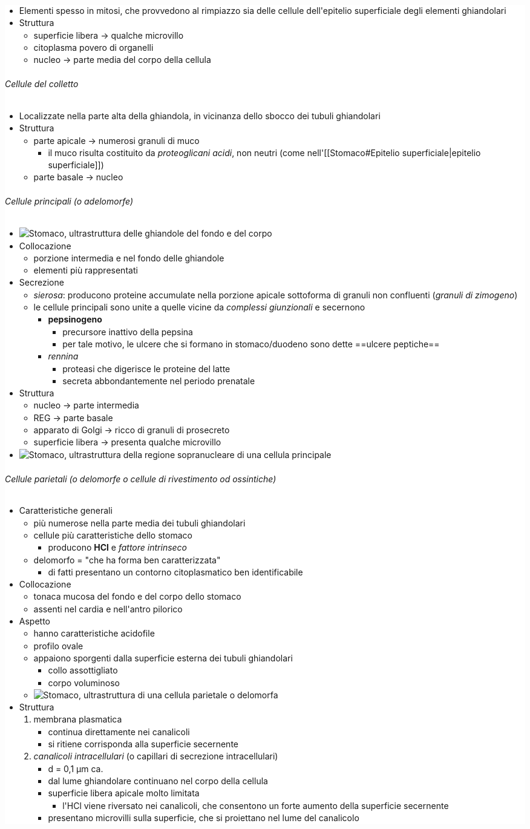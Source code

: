 - Elementi spesso in mitosi, che provvedono al rimpiazzo sia delle cellule dell'epitelio superficiale degli elementi ghiandolari
- Struttura
	- superficie libera → qualche microvillo
	- citoplasma povero di organelli
	- nucleo → parte media del corpo della cellula
###### Cellule del colletto
- Localizzate nella parte alta della ghiandola, in vicinanza dello sbocco dei tubuli ghiandolari
- Struttura
	- parte apicale → numerosi granuli di muco
		- il muco risulta costituito da *proteoglicani acidi*, non neutri (come nell'[[Stomaco#Epitelio superficiale|epitelio superficiale]])
	- parte basale → nucleo
###### Cellule principali (o adelomorfe)
- ![Stomaco, ultrastruttura delle ghiandole del fondo e del corpo](https://i.imgur.com/6GHGXMx.jpg)
- Collocazione
	- porzione intermedia e nel fondo delle ghiandole
	- elementi più rappresentati
- Secrezione
	- *sierosa*: producono proteine accumulate nella porzione apicale sottoforma di granuli non confluenti (*granuli di zimogeno*)
	- le cellule principali sono unite a quelle vicine da *complessi giunzionali* e secernono
		- **pepsinogeno**
			- precursore inattivo della pepsina
			- per tale motivo, le ulcere che si formano in stomaco/duodeno sono dette ==ulcere peptiche==
		- *rennina*
			- proteasi che digerisce le proteine del latte
			- secreta abbondantemente nel periodo prenatale
- Struttura
	- nucleo → parte intermedia
	- REG → parte basale
	- apparato di Golgi → ricco di granuli di prosecreto
	- superficie libera → presenta qualche microvillo
- ![Stomaco, ultrastruttura della regione sopranucleare di una cellula principale](https://i.imgur.com/RGjDa8R.jpg)
###### Cellule parietali (o delomorfe o cellule di rivestimento od ossintiche)
- Caratteristiche generali
	- più numerose nella parte media dei tubuli ghiandolari
	- cellule più caratteristiche dello stomaco
		- producono **HCl** e *fattore intrinseco*
	- delomorfo = "che ha forma ben caratterizzata"
		- di fatti presentano un contorno citoplasmatico ben identificabile
- Collocazione
	- tonaca mucosa del fondo e del corpo dello stomaco
	- assenti nel cardia e nell'antro pilorico
- Aspetto
	- hanno caratteristiche acidofile
	- profilo ovale
	- appaiono sporgenti dalla superficie esterna dei tubuli ghiandolari
		- collo assottigliato
		- corpo voluminoso
	- ![Stomaco, ultrastruttura di una cellula parietale o delomorfa](https://i.imgur.com/KE0ASdJ.png)
- Struttura
	1. membrana plasmatica
		- continua direttamente nei canalicoli
		- si ritiene corrisponda alla superficie secernente
	2. *canalicoli intracellulari* (o capillari di secrezione intracellulari)
		- d = 0,1 μm ca.
		- dal lume ghiandolare continuano nel corpo della cellula
		- superficie libera apicale molto limitata
			- l'HCl viene riversato nei canalicoli, che consentono un forte aumento della superficie secernente
		- presentano microvilli sulla superficie, che si proiettano nel lume del canalicolo